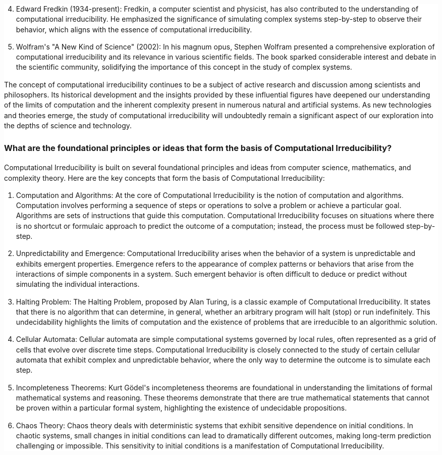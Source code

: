 4. Edward Fredkin (1934-present): Fredkin, a computer scientist and physicist, has also contributed to the understanding of computational irreducibility. He emphasized the significance of simulating complex systems step-by-step to observe their behavior, which aligns with the essence of computational irreducibility.

5. Wolfram's "A New Kind of Science" (2002): In his magnum opus, Stephen Wolfram presented a comprehensive exploration of computational irreducibility and its relevance in various scientific fields. The book sparked considerable interest and debate in the scientific community, solidifying the importance of this concept in the study of complex systems.

The concept of computational irreducibility continues to be a subject of active research and discussion among scientists and philosophers. Its historical development and the insights provided by these influential figures have deepened our understanding of the limits of computation and the inherent complexity present in numerous natural and artificial systems. As new technologies and theories emerge, the study of computational irreducibility will undoubtedly remain a significant aspect of our exploration into the depths of science and technology.

### What are the foundational principles or ideas that form the basis of Computational Irreducibility?

Computational Irreducibility is built on several foundational principles and ideas from computer science, mathematics, and complexity theory. Here are the key concepts that form the basis of Computational Irreducibility:

1. Computation and Algorithms: At the core of Computational Irreducibility is the notion of computation and algorithms. Computation involves performing a sequence of steps or operations to solve a problem or achieve a particular goal. Algorithms are sets of instructions that guide this computation. Computational Irreducibility focuses on situations where there is no shortcut or formulaic approach to predict the outcome of a computation; instead, the process must be followed step-by-step.

2. Unpredictability and Emergence: Computational Irreducibility arises when the behavior of a system is unpredictable and exhibits emergent properties. Emergence refers to the appearance of complex patterns or behaviors that arise from the interactions of simple components in a system. Such emergent behavior is often difficult to deduce or predict without simulating the individual interactions.

3. Halting Problem: The Halting Problem, proposed by Alan Turing, is a classic example of Computational Irreducibility. It states that there is no algorithm that can determine, in general, whether an arbitrary program will halt (stop) or run indefinitely. This undecidability highlights the limits of computation and the existence of problems that are irreducible to an algorithmic solution.

4. Cellular Automata: Cellular automata are simple computational systems governed by local rules, often represented as a grid of cells that evolve over discrete time steps. Computational Irreducibility is closely connected to the study of certain cellular automata that exhibit complex and unpredictable behavior, where the only way to determine the outcome is to simulate each step.

5. Incompleteness Theorems: Kurt Gödel's incompleteness theorems are foundational in understanding the limitations of formal mathematical systems and reasoning. These theorems demonstrate that there are true mathematical statements that cannot be proven within a particular formal system, highlighting the existence of undecidable propositions.

6. Chaos Theory: Chaos theory deals with deterministic systems that exhibit sensitive dependence on initial conditions. In chaotic systems, small changes in initial conditions can lead to dramatically different outcomes, making long-term prediction challenging or impossible. This sensitivity to initial conditions is a manifestation of Computational Irreducibility.
